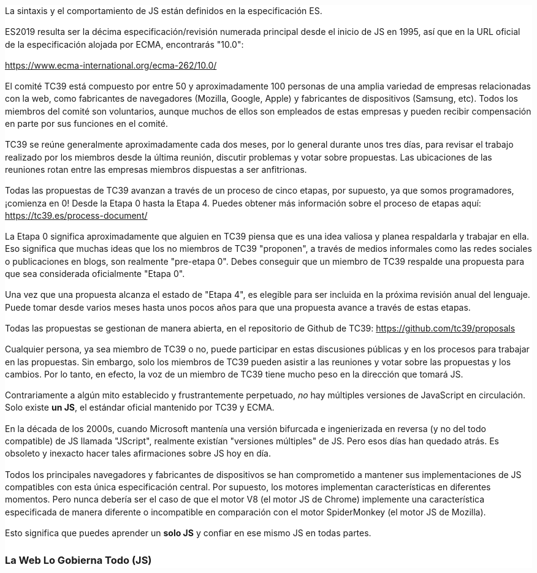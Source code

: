 La sintaxis y el comportamiento de JS están definidos en la especificación ES.

ES2019 resulta ser la décima especificación/revisión numerada principal desde el inicio de JS en 1995, así que en la URL oficial de la especificación alojada por ECMA, encontrarás "10.0":

https://www.ecma-international.org/ecma-262/10.0/

El comité TC39 está compuesto por entre 50 y aproximadamente 100 personas de una amplia variedad de empresas relacionadas con la web, como fabricantes de navegadores (Mozilla, Google, Apple) y fabricantes de dispositivos (Samsung, etc). Todos los miembros del comité son voluntarios, aunque muchos de ellos son empleados de estas empresas y pueden recibir compensación en parte por sus funciones en el comité.

TC39 se reúne generalmente aproximadamente cada dos meses, por lo general durante unos tres días, para revisar el trabajo realizado por los miembros desde la última reunión, discutir problemas y votar sobre propuestas. Las ubicaciones de las reuniones rotan entre las empresas miembros dispuestas a ser anfitrionas.

Todas las propuestas de TC39 avanzan a través de un proceso de cinco etapas, por supuesto, ya que somos programadores, ¡comienza en 0! Desde la Etapa 0 hasta la Etapa 4. Puedes obtener más información sobre el proceso de etapas aquí: https://tc39.es/process-document/

La Etapa 0 significa aproximadamente que alguien en TC39 piensa que es una idea valiosa y planea respaldarla y trabajar en ella. Eso significa que muchas ideas que los no miembros de TC39 "proponen", a través de medios informales como las redes sociales o publicaciones en blogs, son realmente "pre-etapa 0". Debes conseguir que un miembro de TC39 respalde una propuesta para que sea considerada oficialmente "Etapa 0".

Una vez que una propuesta alcanza el estado de "Etapa 4", es elegible para ser incluida en la próxima revisión anual del lenguaje. Puede tomar desde varios meses hasta unos pocos años para que una propuesta avance a través de estas etapas.

Todas las propuestas se gestionan de manera abierta, en el repositorio de Github de TC39: https://github.com/tc39/proposals

Cualquier persona, ya sea miembro de TC39 o no, puede participar en estas discusiones públicas y en los procesos para trabajar en las propuestas. Sin embargo, solo los miembros de TC39 pueden asistir a las reuniones y votar sobre las propuestas y los cambios. Por lo tanto, en efecto, la voz de un miembro de TC39 tiene mucho peso en la dirección que tomará JS.

Contrariamente a algún mito establecido y frustrantemente perpetuado, *no* hay múltiples versiones de JavaScript en circulación. Solo existe **un JS**, el estándar oficial mantenido por TC39 y ECMA.

En la década de los 2000s, cuando Microsoft mantenía una versión bifurcada e ingenierizada en reversa (y no del todo compatible) de JS llamada "JScript", realmente existían "versiones múltiples" de JS. Pero esos días han quedado atrás. Es obsoleto y inexacto hacer tales afirmaciones sobre JS hoy en día.

Todos los principales navegadores y fabricantes de dispositivos se han comprometido a mantener sus implementaciones de JS compatibles con esta única especificación central. Por supuesto, los motores implementan características en diferentes momentos. Pero nunca debería ser el caso de que el motor V8 (el motor JS de Chrome) implemente una característica especificada de manera diferente o incompatible en comparación con el motor SpiderMonkey (el motor JS de Mozilla).

Esto significa que puedes aprender un **solo JS** y confiar en ese mismo JS en todas partes.

### La Web Lo Gobierna Todo (JS)
